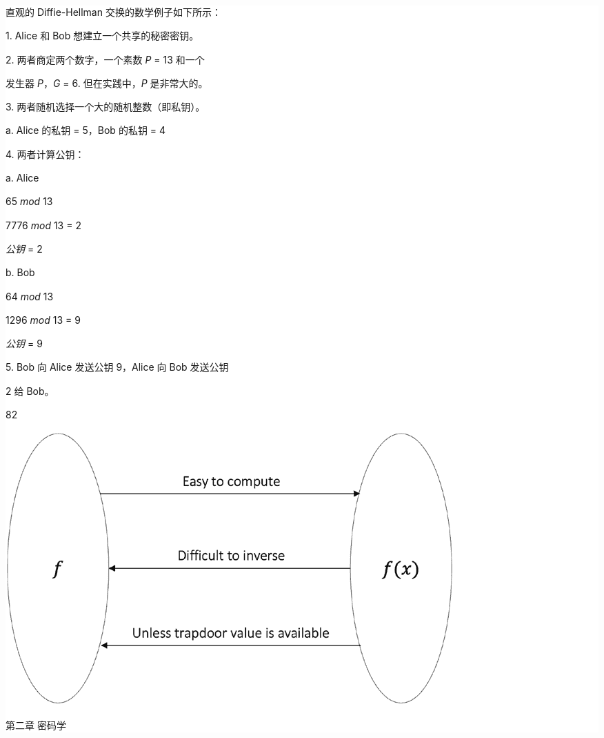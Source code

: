 直观的 Diffie-Hellman 交换的数学例子如下所示：

1\. Alice 和 Bob 想建立一个共享的秘密密钥。

2\. 两者商定两个数字，一个素数 *P* = 13 和一个

发生器 *P*，*G* = 6\. 但在实践中，*P* 是非常大的。

3\. 两者随机选择一个大的随机整数（即私钥）。

a. Alice 的私钥 = 5，Bob 的私钥 = 4

4\. 两者计算公钥：

a. Alice

65 *mod* 13

7776 *mod* 13 = 2

*公钥* = 2

b. Bob

64 *mod* 13

1296 *mod* 13 = 9

*公钥* = 9

5\. Bob 向 Alice 发送公钥 9，Alice 向 Bob 发送公钥

2 给 Bob。

82

![](img/index-102_1.png)

第二章 密码学
